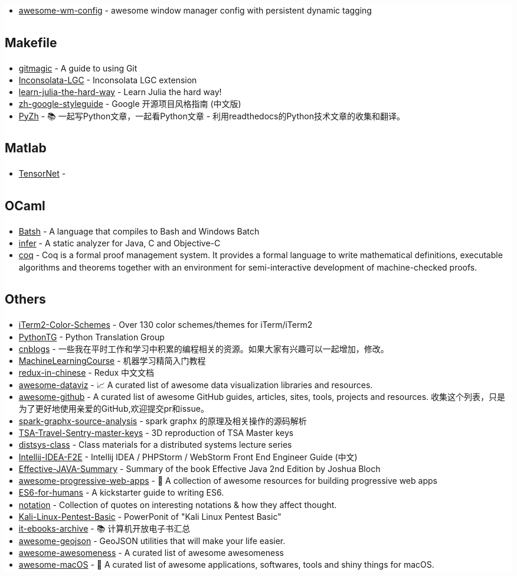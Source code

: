 * [awesome-wm-config](https://github.com/pw4ever/awesome-wm-config) - awesome window manager config with persistent dynamic tagging

## Makefile

* [gitmagic](https://github.com/blynn/gitmagic) - A guide to using Git
* [Inconsolata-LGC](https://github.com/MihailJP/Inconsolata-LGC) - Inconsolata LGC extension
* [learn-julia-the-hard-way](https://github.com/chrisvoncsefalvay/learn-julia-the-hard-way) - Learn Julia the hard way!
* [zh-google-styleguide](https://github.com/zh-google-styleguide/zh-google-styleguide) - Google 开源项目风格指南 (中文版)
* [PyZh](https://github.com/MrKiven/PyZh) - :books: 一起写Python文章，一起看Python文章 - 利用readthedocs的Python技术文章的收集和翻译。

## Matlab

* [TensorNet](https://github.com/Bihaqo/TensorNet) - 

## OCaml

* [Batsh](https://github.com/BYVoid/Batsh) - A language that compiles to Bash and Windows Batch
* [infer](https://github.com/facebook/infer) - A static analyzer for Java, C and Objective-C
* [coq](https://github.com/coq/coq) - Coq is a formal proof management system. It provides a formal language to write mathematical definitions, executable algorithms and theorems together with an environment for semi-interactive development of machine-checked proofs.

## Others

* [iTerm2-Color-Schemes](https://github.com/mbadolato/iTerm2-Color-Schemes) - Over 130 color schemes/themes for iTerm/iTerm2
* [PythonTG](https://github.com/PythonTG/PythonTG) - Python Translation Group
* [cnblogs](https://github.com/jiangxincode/cnblogs) - 一些我在平时工作和学习中积累的编程相关的资源。如果大家有兴趣可以一起增加，修改。
* [MachineLearningCourse](https://github.com/warmheartli/MachineLearningCourse) - 机器学习精简入门教程
* [redux-in-chinese](https://github.com/camsong/redux-in-chinese) - Redux 中文文档
* [awesome-dataviz](https://github.com/fasouto/awesome-dataviz) - :chart_with_upwards_trend:  A curated list of awesome data visualization libraries and resources.
* [awesome-github](https://github.com/AntBranch/awesome-github) - A curated list of awesome GitHub guides, articles, sites, tools, projects and resources.  收集这个列表，只是为了更好地使用亲爱的GitHub,欢迎提交pr和issue。
* [spark-graphx-source-analysis](https://github.com/endymecy/spark-graphx-source-analysis) - spark graphx 的原理及相关操作的源码解析
* [TSA-Travel-Sentry-master-keys](https://github.com/Xyl2k/TSA-Travel-Sentry-master-keys) - 3D reproduction of TSA Master keys
* [distsys-class](https://github.com/aphyr/distsys-class) - Class materials for a distributed systems lecture series
* [Intellij-IDEA-F2E](https://github.com/Damao/Intellij-IDEA-F2E) - Intellij IDEA / PHPStorm / WebStorm Front End Engineer Guide (中文)
* [Effective-JAVA-Summary](https://github.com/HugoMatilla/Effective-JAVA-Summary) - Summary of the book Effective Java 2nd Edition by Joshua Bloch
* [awesome-progressive-web-apps](https://github.com/TalAter/awesome-progressive-web-apps) - :sunrise: A collection of awesome resources for building progressive web apps
* [ES6-for-humans](https://github.com/metagrover/ES6-for-humans) - A kickstarter guide to writing ES6.
* [notation](https://github.com/hypotext/notation) - Collection of quotes on interesting notations & how they affect thought.
* [Kali-Linux-Pentest-Basic](https://github.com/sysorem/Kali-Linux-Pentest-Basic) - PowerPonit of "Kali Linux Pentest Basic"
* [it-ebooks-archive](https://github.com/it-ebooks/it-ebooks-archive) - :books: 计算机开放电子书汇总
* [awesome-geojson](https://github.com/tmcw/awesome-geojson) - GeoJSON utilities that will make your life easier.
* [awesome-awesomeness](https://github.com/bayandin/awesome-awesomeness) - A curated list of awesome awesomeness
* [awesome-macOS](https://github.com/iCHAIT/awesome-macOS) -  A curated list of awesome applications, softwares, tools and shiny things for macOS.